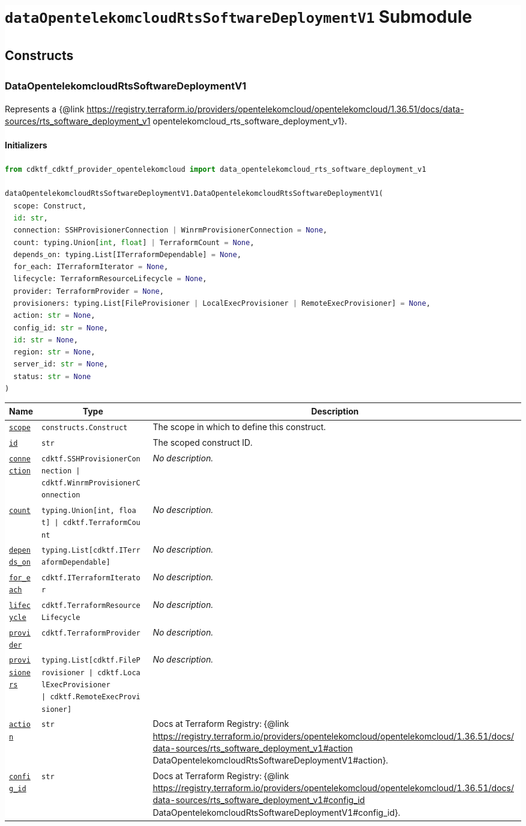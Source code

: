 # `dataOpentelekomcloudRtsSoftwareDeploymentV1` Submodule <a name="`dataOpentelekomcloudRtsSoftwareDeploymentV1` Submodule" id="@cdktf/provider-opentelekomcloud.dataOpentelekomcloudRtsSoftwareDeploymentV1"></a>

## Constructs <a name="Constructs" id="Constructs"></a>

### DataOpentelekomcloudRtsSoftwareDeploymentV1 <a name="DataOpentelekomcloudRtsSoftwareDeploymentV1" id="@cdktf/provider-opentelekomcloud.dataOpentelekomcloudRtsSoftwareDeploymentV1.DataOpentelekomcloudRtsSoftwareDeploymentV1"></a>

Represents a {@link https://registry.terraform.io/providers/opentelekomcloud/opentelekomcloud/1.36.51/docs/data-sources/rts_software_deployment_v1 opentelekomcloud_rts_software_deployment_v1}.

#### Initializers <a name="Initializers" id="@cdktf/provider-opentelekomcloud.dataOpentelekomcloudRtsSoftwareDeploymentV1.DataOpentelekomcloudRtsSoftwareDeploymentV1.Initializer"></a>

```python
from cdktf_cdktf_provider_opentelekomcloud import data_opentelekomcloud_rts_software_deployment_v1

dataOpentelekomcloudRtsSoftwareDeploymentV1.DataOpentelekomcloudRtsSoftwareDeploymentV1(
  scope: Construct,
  id: str,
  connection: SSHProvisionerConnection | WinrmProvisionerConnection = None,
  count: typing.Union[int, float] | TerraformCount = None,
  depends_on: typing.List[ITerraformDependable] = None,
  for_each: ITerraformIterator = None,
  lifecycle: TerraformResourceLifecycle = None,
  provider: TerraformProvider = None,
  provisioners: typing.List[FileProvisioner | LocalExecProvisioner | RemoteExecProvisioner] = None,
  action: str = None,
  config_id: str = None,
  id: str = None,
  region: str = None,
  server_id: str = None,
  status: str = None
)
```

| **Name** | **Type** | **Description** |
| --- | --- | --- |
| <code><a href="#@cdktf/provider-opentelekomcloud.dataOpentelekomcloudRtsSoftwareDeploymentV1.DataOpentelekomcloudRtsSoftwareDeploymentV1.Initializer.parameter.scope">scope</a></code> | <code>constructs.Construct</code> | The scope in which to define this construct. |
| <code><a href="#@cdktf/provider-opentelekomcloud.dataOpentelekomcloudRtsSoftwareDeploymentV1.DataOpentelekomcloudRtsSoftwareDeploymentV1.Initializer.parameter.id">id</a></code> | <code>str</code> | The scoped construct ID. |
| <code><a href="#@cdktf/provider-opentelekomcloud.dataOpentelekomcloudRtsSoftwareDeploymentV1.DataOpentelekomcloudRtsSoftwareDeploymentV1.Initializer.parameter.connection">connection</a></code> | <code>cdktf.SSHProvisionerConnection \| cdktf.WinrmProvisionerConnection</code> | *No description.* |
| <code><a href="#@cdktf/provider-opentelekomcloud.dataOpentelekomcloudRtsSoftwareDeploymentV1.DataOpentelekomcloudRtsSoftwareDeploymentV1.Initializer.parameter.count">count</a></code> | <code>typing.Union[int, float] \| cdktf.TerraformCount</code> | *No description.* |
| <code><a href="#@cdktf/provider-opentelekomcloud.dataOpentelekomcloudRtsSoftwareDeploymentV1.DataOpentelekomcloudRtsSoftwareDeploymentV1.Initializer.parameter.dependsOn">depends_on</a></code> | <code>typing.List[cdktf.ITerraformDependable]</code> | *No description.* |
| <code><a href="#@cdktf/provider-opentelekomcloud.dataOpentelekomcloudRtsSoftwareDeploymentV1.DataOpentelekomcloudRtsSoftwareDeploymentV1.Initializer.parameter.forEach">for_each</a></code> | <code>cdktf.ITerraformIterator</code> | *No description.* |
| <code><a href="#@cdktf/provider-opentelekomcloud.dataOpentelekomcloudRtsSoftwareDeploymentV1.DataOpentelekomcloudRtsSoftwareDeploymentV1.Initializer.parameter.lifecycle">lifecycle</a></code> | <code>cdktf.TerraformResourceLifecycle</code> | *No description.* |
| <code><a href="#@cdktf/provider-opentelekomcloud.dataOpentelekomcloudRtsSoftwareDeploymentV1.DataOpentelekomcloudRtsSoftwareDeploymentV1.Initializer.parameter.provider">provider</a></code> | <code>cdktf.TerraformProvider</code> | *No description.* |
| <code><a href="#@cdktf/provider-opentelekomcloud.dataOpentelekomcloudRtsSoftwareDeploymentV1.DataOpentelekomcloudRtsSoftwareDeploymentV1.Initializer.parameter.provisioners">provisioners</a></code> | <code>typing.List[cdktf.FileProvisioner \| cdktf.LocalExecProvisioner \| cdktf.RemoteExecProvisioner]</code> | *No description.* |
| <code><a href="#@cdktf/provider-opentelekomcloud.dataOpentelekomcloudRtsSoftwareDeploymentV1.DataOpentelekomcloudRtsSoftwareDeploymentV1.Initializer.parameter.action">action</a></code> | <code>str</code> | Docs at Terraform Registry: {@link https://registry.terraform.io/providers/opentelekomcloud/opentelekomcloud/1.36.51/docs/data-sources/rts_software_deployment_v1#action DataOpentelekomcloudRtsSoftwareDeploymentV1#action}. |
| <code><a href="#@cdktf/provider-opentelekomcloud.dataOpentelekomcloudRtsSoftwareDeploymentV1.DataOpentelekomcloudRtsSoftwareDeploymentV1.Initializer.parameter.configId">config_id</a></code> | <code>str</code> | Docs at Terraform Registry: {@link https://registry.terraform.io/providers/opentelekomcloud/opentelekomcloud/1.36.51/docs/data-sources/rts_software_deployment_v1#config_id DataOpentelekomcloudRtsSoftwareDeploymentV1#config_id}. |